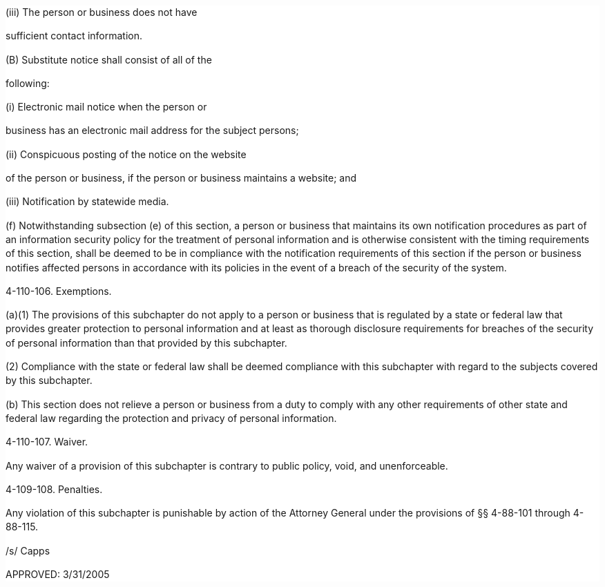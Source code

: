 (iii) The person or business does not have

sufficient contact information.

(B) Substitute notice shall consist of all of the

following:

(i) Electronic mail notice when the person or

business has an electronic mail address for the subject persons;

(ii) Conspicuous posting of the notice on the website

of the person or business, if the person or business maintains a website; and

(iii) Notification by statewide media.

(f) Notwithstanding subsection (e) of this section, a person or business that maintains its own notification procedures as part of an information security policy for the treatment of personal information and is otherwise consistent with the timing requirements of this section, shall be deemed to be in compliance with the notification requirements of this section if the person or business notifies affected persons in accordance with its policies in the event of a breach of the security of the system.

4-110-106. Exemptions.

(a)(1) The provisions of this subchapter do not apply to a person or business that is regulated by a state or federal law that provides greater protection to personal information and at least as thorough disclosure requirements for breaches of the security of personal information than that provided by this subchapter.

(2) Compliance with the state or federal law shall be deemed compliance with this subchapter with regard to the subjects covered by this subchapter.

(b) This section does not relieve a person or business from a duty to comply with any other requirements of other state and federal law regarding the protection and privacy of personal information.

4-110-107. Waiver.

Any waiver of a provision of this subchapter is contrary to public policy, void, and unenforceable.

4-109-108. Penalties.

Any violation of this subchapter is punishable by action of the Attorney General under the provisions of §§ 4-88-101 through 4-88-115.

/s/ Capps

APPROVED: 3/31/2005